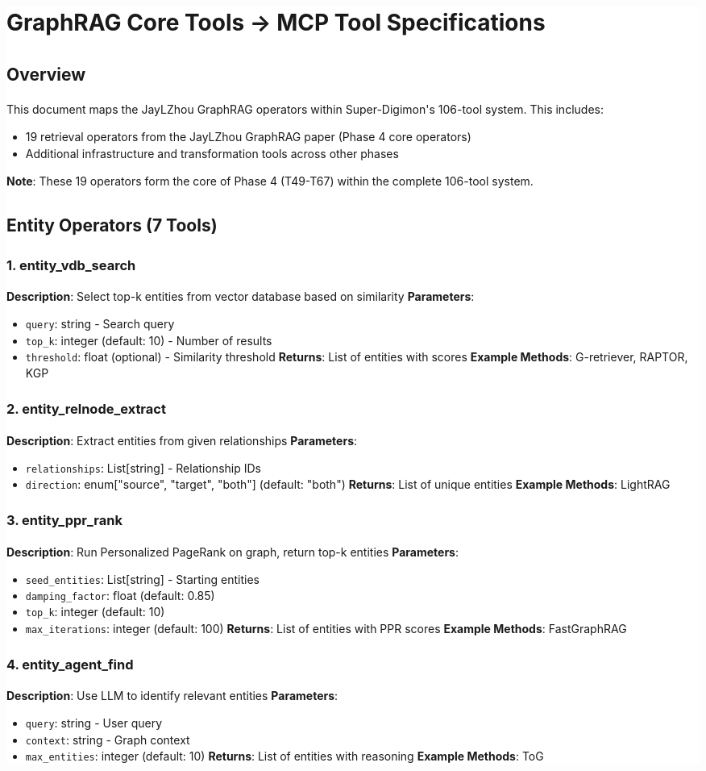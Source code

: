 # GraphRAG Core Tools → MCP Tool Specifications

## Overview

This document maps the JayLZhou GraphRAG operators within Super-Digimon's 106-tool system. This includes:
- 19 retrieval operators from the JayLZhou GraphRAG paper (Phase 4 core operators)
- Additional infrastructure and transformation tools across other phases

**Note**: These 19 operators form the core of Phase 4 (T49-T67) within the complete 106-tool system.

## Entity Operators (7 Tools)

### 1. entity_vdb_search
**Description**: Select top-k entities from vector database based on similarity
**Parameters**:
- `query`: string - Search query
- `top_k`: integer (default: 10) - Number of results
- `threshold`: float (optional) - Similarity threshold
**Returns**: List of entities with scores
**Example Methods**: G-retriever, RAPTOR, KGP

### 2. entity_relnode_extract
**Description**: Extract entities from given relationships
**Parameters**:
- `relationships`: List[string] - Relationship IDs
- `direction`: enum["source", "target", "both"] (default: "both")
**Returns**: List of unique entities
**Example Methods**: LightRAG

### 3. entity_ppr_rank
**Description**: Run Personalized PageRank on graph, return top-k entities
**Parameters**:
- `seed_entities`: List[string] - Starting entities
- `damping_factor`: float (default: 0.85)
- `top_k`: integer (default: 10)
- `max_iterations`: integer (default: 100)
**Returns**: List of entities with PPR scores
**Example Methods**: FastGraphRAG

### 4. entity_agent_find
**Description**: Use LLM to identify relevant entities
**Parameters**:
- `query`: string - User query
- `context`: string - Graph context
- `max_entities`: integer (default: 10)
**Returns**: List of entities with reasoning
**Example Methods**: ToG
